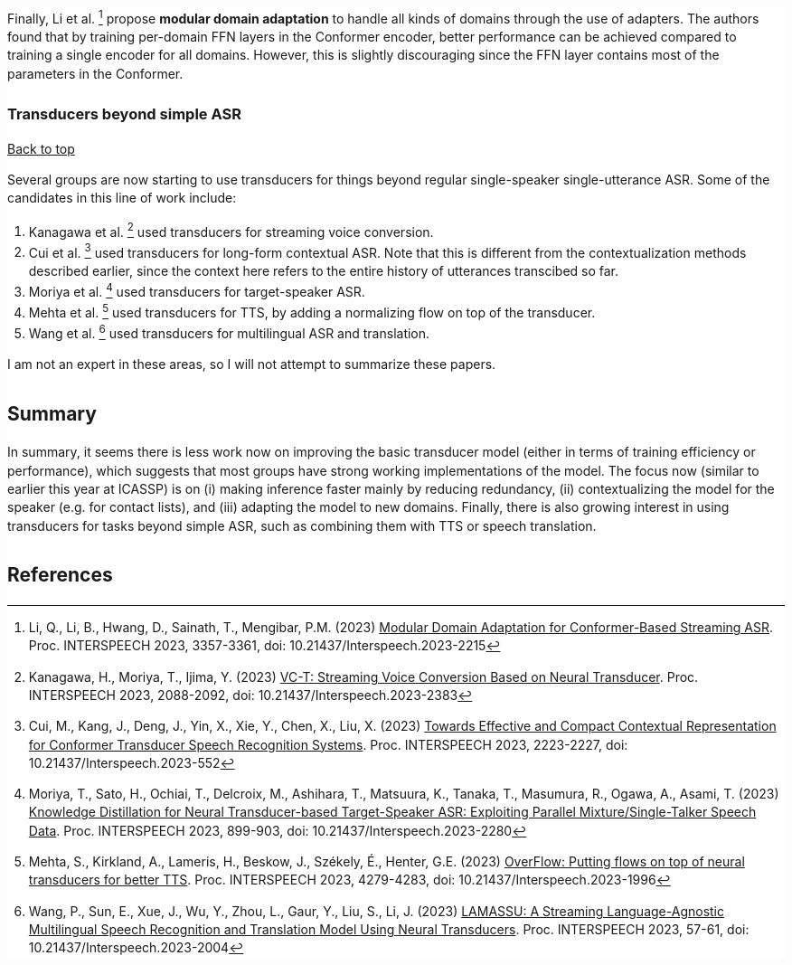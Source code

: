 Finally, Li et al. [^16] propose **modular domain adaptation** to handle all kinds of domains through
the use of adapters. The authors found that by training per-domain FFN layers in the Conformer encoder,
better performance can be achieved compared to training a single encoder for all domains. However, this
is slightly discouraging since the FFN layer contains most of the parameters in the Conformer.

<a name="transducers-for-non-asr-tasks"></a>

### Transducers beyond simple ASR
[Back to top](#background)

Several groups are now starting to use transducers for things beyond regular single-speaker single-utterance
ASR. Some of the candidates in this line of work include:

1. Kanagawa et al. [^17] used transducers for streaming voice conversion.
2. Cui et al. [^18] used transducers for long-form contextual ASR. Note that this is different from
the contextualization methods described earlier, since the context here refers to the entire history
of utterances transcibed so far.
3. Moriya et al. [^19] used transducers for target-speaker ASR.
4. Mehta et al. [^20] used transducers for TTS, by adding a normalizing flow on top of the transducer.
5. Wang et al. [^21] used transducers for multilingual ASR and translation.

I am not an expert in these areas, so I will not attempt to summarize these papers.

## Summary

In summary, it seems there is less work now on improving the basic transducer model (either in
terms of training efficiency or performance), which suggests that most groups have strong working
implementations of the model. The focus now (similar to earlier this year at ICASSP) is on
(i) making inference faster mainly by reducing redundancy, (ii) contextualizing the model
for the speaker (e.g. for contact lists), and (iii) adapting the model to new domains. Finally,
there is also growing interest in using transducers for tasks beyond simple ASR, such as combining
them with TTS or speech translation.

## References

[^1]: Cui, X., Saon, G., Kingsbury, B. (2023) [Improving RNN Transducer Acoustic Models for English Conversational Speech Recognition](https://www.isca-speech.org/archive/interspeech_2023/cui23c_interspeech.html). Proc. INTERSPEECH 2023, 1299-1303, doi: 10.21437/Interspeech.2023-2207

[^2]: Li, L., Xu, D., Wei, H., Long, Y. (2023) [Phonetic-assisted Multi-Target Units Modeling for Improving Conformer-Transducer ASR system](https://www.isca-speech.org/archive/interspeech_2023/li23_interspeech.html). Proc. INTERSPEECH 2023, 2263-2267, doi: 10.21437/Interspeech.2023-97

[^3]: Unni, V.S., Mittal, A., Jyothi, P., Sarawagi, S. (2023) [Improving RNN-Transducers with Acoustic LookAhead](https://www.isca-speech.org/archive/interspeech_2023/unni23_interspeech.html). Proc. INTERSPEECH 2023, 4419-4423, doi: 10.21437/Interspeech.2023-2354

[^4]: Sudo, Y., Muhammad, S., Peng, Y., Watanabe, S. (2023) [Time-synchronous one-pass Beam Search for Parallel Online and Offline Transducers with Dynamic Block Training](https://www.isca-speech.org/archive/interspeech_2023/sudo23c_interspeech.html). Proc. INTERSPEECH 2023, 4479-4483, doi: 10.21437/Interspeech.2023-1333

[^5]: Praveen, K., Dhopeshwarkar, A.V., Pandey, A., Radhakrishnan, B. (2023) [Prefix Search Decoding for RNN Transducers](https://www.isca-speech.org/archive/interspeech_2023/praveen23b_interspeech.html). Proc. INTERSPEECH 2023, 4484-4488, doi: 10.21437/Interspeech.2023-2065

[^6]: Tian, J., Yu, J., Chen, H., Yan, B., Weng, C., Yu, D., Watanabe, S. (2023) [Bayes Risk Transducer: Transducer with Controllable Alignment Prediction](https://www.isca-speech.org/archive/interspeech_2023/tian23_interspeech.html). Proc. INTERSPEECH 2023, 4968-4972, doi: 10.21437/Interspeech.2023-1342

[^7]: Li, Y., Wu, Y., Li, J., Liu, S. (2023) [Accelerating Transducers through Adjacent Token Merging](https://www.isca-speech.org/archive/interspeech_2023/li23i_interspeech.html). Proc. INTERSPEECH 2023, 1379-1383, doi: 10.21437/Interspeech.2023-599

[^8]: Yang, Y., Yang, X., Guo, L., Yao, Z., Kang, W., Kuang, F., Lin, L., Chen, X., Povey, D. (2023) [Blank-regularized CTC for Frame Skipping in Neural Transducer](https://www.isca-speech.org/archive/interspeech_2023/yang23l_interspeech.html). Proc. INTERSPEECH 2023, 4409-4413, doi: 10.21437/Interspeech.2023-759

[^9]: An, K., Shi, X., Zhang, S. (2023) [BAT: Boundary aware transducer for memory-efficient and low-latency ASR](https://www.isca-speech.org/archive/interspeech_2023/an23_interspeech.html). Proc. INTERSPEECH 2023, 4963-4967, doi: 10.21437/Interspeech.2023-770

[^10]: Xu, T., Yang, Z., Huang, K., Guo, P., Zhang, A., Li, B., Chen, C., Li, C., Xie, L. (2023) [Adaptive Contextual Biasing for Transducer Based Streaming Speech Recognition](https://www.isca-speech.org/archive/interspeech_2023/xu23d_interspeech.html). Proc. INTERSPEECH 2023, 1668-1672, doi: 10.21437/Interspeech.2023-884

[^11]: Harding, P., Tong, S., Wiesler, S. (2023) [Selective Biasing with Trie-based Contextual Adapters for Personalised Speech Recognition using Neural Transducers](https://www.isca-speech.org/archive/interspeech_2023/harding23_interspeech.html). Proc. INTERSPEECH 2023, 256-260, doi: 10.21437/Interspeech.2023-739

[^12]: Yang, Z., Sun, S., Wang, X., Zhang, Y., Ma, L., Xie, L. (2023) [Two Stage Contextual Word Filtering for Context Bias in Unified Streaming and Non-streaming Transducer](https://www.isca-speech.org/archive/interspeech_2023/yang23o_interspeech.html). Proc. INTERSPEECH 2023, 3257-3261, doi: 10.21437/Interspeech.2023-1171

[^13]: Lu, Y., Harding, P., Mysore Sathyendra, K., Tong, S., Fu, X., Liu, J., Chang, F.-J., Wiesler, S., Strimel, G.P. (2023) [Model-Internal Slot-triggered Biasing for Domain Expansion in Neural Transducer ASR Models](https://www.isca-speech.org/archive/interspeech_2023/lu23c_interspeech.html). Proc. INTERSPEECH 2023, 1324-1328, doi: 10.21437/Interspeech.2023-1010


[^14]: Huang, L., Li, B., Zhang, J., Lu, L., Ma, Z. (2023) [Text-only Domain Adaptation using Unified Speech-Text Representation in Transducer](https://www.isca-speech.org/archive/interspeech_2023/huang23f_interspeech.html). Proc. INTERSPEECH 2023, 386-390, doi: 10.21437/Interspeech.2023-1313
[^15]: Lee, K., Kim, H., Jin, S., Park, J., Han, Y. (2023) [A More Accurate Internal Language Model Score Estimation for the Hybrid Autoregressive Transducer](https://www.isca-speech.org/archive/interspeech_2023/lee23b_interspeech.html). Proc. INTERSPEECH 2023, 869-873, doi: 10.21437/Interspeech.2023-213
[^16]: Li, Q., Li, B., Hwang, D., Sainath, T., Mengibar, P.M. (2023) [Modular Domain Adaptation for Conformer-Based Streaming ASR](https://www.isca-speech.org/archive/interspeech_2023/li23fa_interspeech.html). Proc. INTERSPEECH 2023, 3357-3361, doi: 10.21437/Interspeech.2023-2215
[^17]: Kanagawa, H., Moriya, T., Ijima, Y. (2023) [VC-T: Streaming Voice Conversion Based on Neural Transducer](https://www.isca-speech.org/archive/interspeech_2023/kanagawa23_interspeech.html). Proc. INTERSPEECH 2023, 2088-2092, doi: 10.21437/Interspeech.2023-2383
[^18]: Cui, M., Kang, J., Deng, J., Yin, X., Xie, Y., Chen, X., Liu, X. (2023) [Towards Effective and Compact Contextual Representation for Conformer Transducer Speech Recognition Systems](https://www.isca-speech.org/archive/interspeech_2023/cui23_interspeech.html). Proc. INTERSPEECH 2023, 2223-2227, doi: 10.21437/Interspeech.2023-552
[^19]: Moriya, T., Sato, H., Ochiai, T., Delcroix, M., Ashihara, T., Matsuura, K., Tanaka, T., Masumura, R., Ogawa, A., Asami, T. (2023) [Knowledge Distillation for Neural Transducer-based Target-Speaker ASR: Exploiting Parallel Mixture/Single-Talker Speech Data](https://www.isca-speech.org/archive/interspeech_2023/moriya23_interspeech.html). Proc. INTERSPEECH 2023, 899-903, doi: 10.21437/Interspeech.2023-2280
[^20]: Mehta, S., Kirkland, A., Lameris, H., Beskow, J., Székely, É., Henter, G.E. (2023) [OverFlow: Putting flows on top of neural transducers for better TTS](https://www.isca-speech.org/archive/interspeech_2023/mehta23_interspeech.html). Proc. INTERSPEECH 2023, 4279-4283, doi: 10.21437/Interspeech.2023-1996
[^21]: Wang, P., Sun, E., Xue, J., Wu, Y., Zhou, L., Gaur, Y., Liu, S., Li, J. (2023) [LAMASSU: A Streaming Language-Agnostic Multilingual Speech Recognition and Translation Model Using Neural Transducers](https://www.isca-speech.org/archive/interspeech_2023/wang23oa_interspeech.html). Proc. INTERSPEECH 2023, 57-61, doi: 10.21437/Interspeech.2023-2004